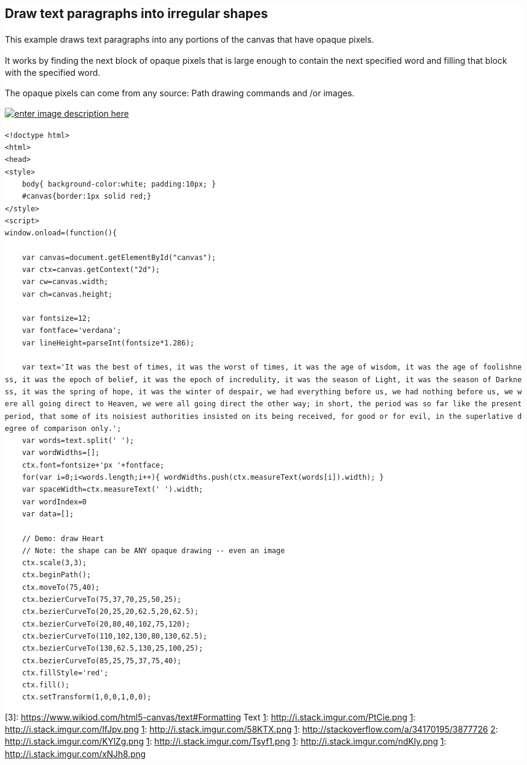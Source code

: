 
## Draw text paragraphs into irregular shapes
This example draws text paragraphs into any portions of the canvas that have opaque pixels. 

It works by finding the next block of opaque pixels that is large enough to contain the next specified word and filling that block with the specified word.

The opaque pixels can come from any source: Path drawing commands and /or  images.

[![enter image description here][1]][1]

    <!doctype html>
    <html>
    <head>
    <style>
        body{ background-color:white; padding:10px; }
        #canvas{border:1px solid red;}
    </style>
    <script>
    window.onload=(function(){

        var canvas=document.getElementById("canvas");
        var ctx=canvas.getContext("2d");
        var cw=canvas.width;
        var ch=canvas.height;

        var fontsize=12;
        var fontface='verdana';
        var lineHeight=parseInt(fontsize*1.286);

        var text='It was the best of times, it was the worst of times, it was the age of wisdom, it was the age of foolishness, it was the epoch of belief, it was the epoch of incredulity, it was the season of Light, it was the season of Darkness, it was the spring of hope, it was the winter of despair, we had everything before us, we had nothing before us, we were all going direct to Heaven, we were all going direct the other way; in short, the period was so far like the present period, that some of its noisiest authorities insisted on its being received, for good or for evil, in the superlative degree of comparison only.';
        var words=text.split(' ');
        var wordWidths=[];
        ctx.font=fontsize+'px '+fontface;
        for(var i=0;i<words.length;i++){ wordWidths.push(ctx.measureText(words[i]).width); }
        var spaceWidth=ctx.measureText(' ').width;
        var wordIndex=0
        var data=[];

        // Demo: draw Heart 
        // Note: the shape can be ANY opaque drawing -- even an image
        ctx.scale(3,3);
        ctx.beginPath();
        ctx.moveTo(75,40);
        ctx.bezierCurveTo(75,37,70,25,50,25);
        ctx.bezierCurveTo(20,25,20,62.5,20,62.5);
        ctx.bezierCurveTo(20,80,40,102,75,120);
        ctx.bezierCurveTo(110,102,130,80,130,62.5);
        ctx.bezierCurveTo(130,62.5,130,25,100,25);
        ctx.bezierCurveTo(85,25,75,37,75,40);
        ctx.fillStyle='red';
        ctx.fill();
        ctx.setTransform(1,0,0,1,0,0);


  [1]: http://i.stack.imgur.com/ugzVs.png
  [2]: http://i.stack.imgur.com/8Exp1.png
  [3]: https://www.wikiod.com/html5-canvas/text#Formatting Text
  [1]: http://i.stack.imgur.com/PtCie.png
  [1]: http://i.stack.imgur.com/IfJpv.png
  [1]: http://i.stack.imgur.com/58KTX.png
  [1]: http://stackoverflow.com/a/34170195/3877726
  [2]: http://i.stack.imgur.com/KYlZg.png
  [1]: http://i.stack.imgur.com/Tsyf1.png
  [1]: http://i.stack.imgur.com/ndKly.png
  [1]: http://i.stack.imgur.com/xNJh8.png